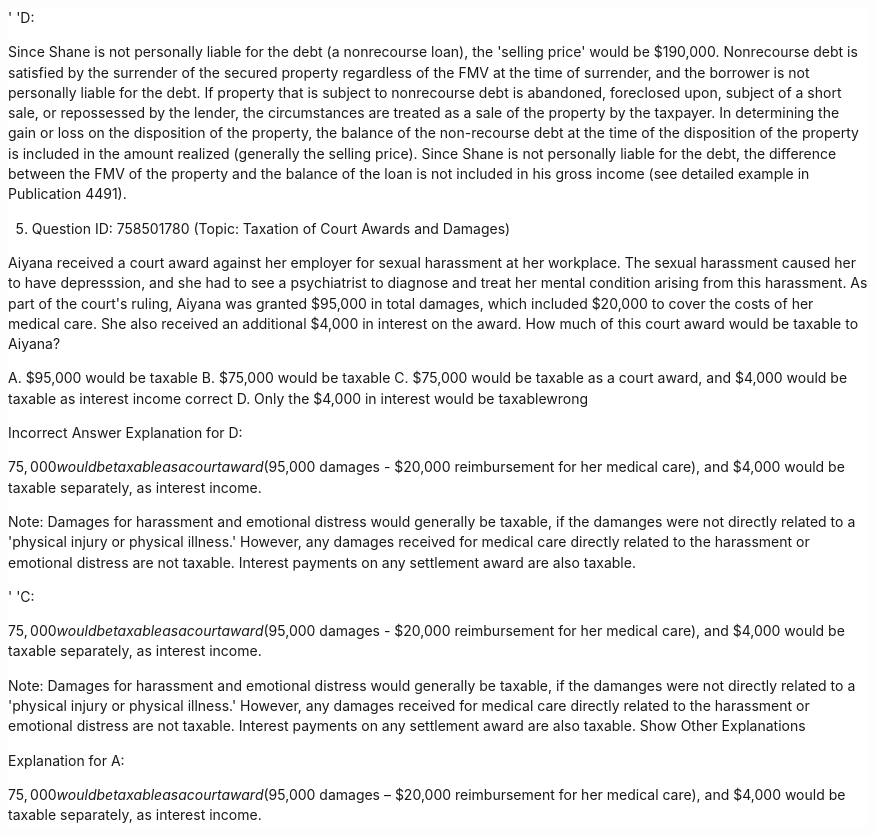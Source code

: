 
' 'D:

Since Shane is not personally liable for the debt (a nonrecourse loan), the 'selling price' would be $190,000. Nonrecourse debt is satisfied by the surrender of the secured property regardless of the FMV at the time of surrender, and the borrower is not personally liable for the debt. If property that is subject to nonrecourse debt is abandoned, foreclosed upon, subject of a short sale, or repossessed by the lender, the circumstances are treated as a sale of the property by the taxpayer. In determining the gain or loss on the disposition of the property, the balance of the non-recourse debt at the time of the disposition of the property is included in the amount realized (generally the selling price). Since Shane is not personally liable for the debt, the difference between the FMV of the property and the balance of the loan is not included in his gross income (see detailed example in Publication 4491).



5. Question ID: 758501780 (Topic: Taxation of Court Awards and Damages)

Aiyana received a court award against her employer for sexual harassment at her workplace. The sexual harassment caused her to have depresssion, and she had to see a psychiatrist to diagnose and treat her mental condition arising from this harassment. As part of the court's ruling, Aiyana was granted $95,000 in total damages, which included $20,000 to cover the costs of her medical care. She also received an additional $4,000 in interest on the award. How much of this court award would be taxable to Aiyana?

A. $95,000 would be taxable
B. $75,000 would be taxable
C. $75,000 would be taxable as a court award, and $4,000 would be taxable as interest income correct
D. Only the $4,000 in interest would be taxablewrong



Incorrect Answer Explanation for D:

$75,000 would be taxable as a court award ($95,000 damages - $20,000 reimbursement for her medical care), and $4,000 would be taxable separately, as interest income.

Note: Damages for harassment and emotional distress would generally be taxable, if the damanges were not directly related to a 'physical injury or physical illness.' However, any damages received for medical care directly related to the harassment or emotional distress are not taxable. Interest payments on any settlement award are also taxable.

' 'C:

$75,000 would be taxable as a court award ($95,000 damages - $20,000 reimbursement for her medical care), and $4,000 would be taxable separately, as interest income.

Note: Damages for harassment and emotional distress would generally be taxable, if the damanges were not directly related to a 'physical injury or physical illness.' However, any damages received for medical care directly related to the harassment or emotional distress are not taxable. Interest payments on any settlement award are also taxable.
Show Other Explanations

Explanation for A:

$75,000 would be taxable as a court award ($95,000 damages – $20,000 reimbursement for her medical care), and $4,000 would be taxable separately, as interest income.

